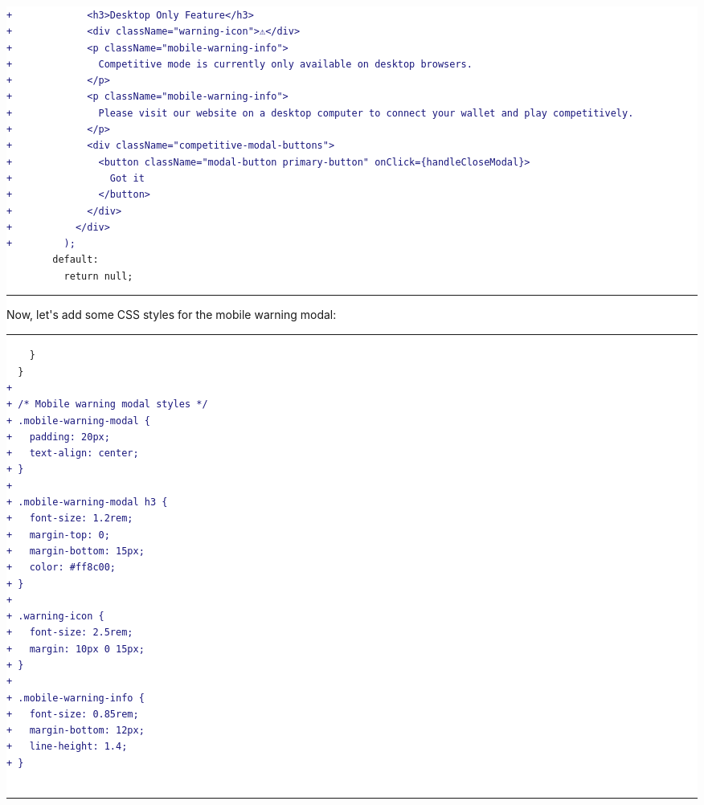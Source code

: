 ```diff
+             <h3>Desktop Only Feature</h3>
+             <div className="warning-icon">⚠️</div>
+             <p className="mobile-warning-info">
+               Competitive mode is currently only available on desktop browsers.
+             </p>
+             <p className="mobile-warning-info">
+               Please visit our website on a desktop computer to connect your wallet and play competitively.
+             </p>
+             <div className="competitive-modal-buttons">
+               <button className="modal-button primary-button" onClick={handleCloseModal}>
+                 Got it
+               </button>
+             </div>
+           </div>
+         );
        default:
          return null;
```

---

Now, let's add some CSS styles for the mobile warning modal:

---

```diff
    }
  }
+ 
+ /* Mobile warning modal styles */
+ .mobile-warning-modal {
+   padding: 20px;
+   text-align: center;
+ }
+ 
+ .mobile-warning-modal h3 {
+   font-size: 1.2rem;
+   margin-top: 0;
+   margin-bottom: 15px;
+   color: #ff8c00;
+ }
+ 
+ .warning-icon {
+   font-size: 2.5rem;
+   margin: 10px 0 15px;
+ }
+ 
+ .mobile-warning-info {
+   font-size: 0.85rem;
+   margin-bottom: 12px;
+   line-height: 1.4;
+ }
  
```

---